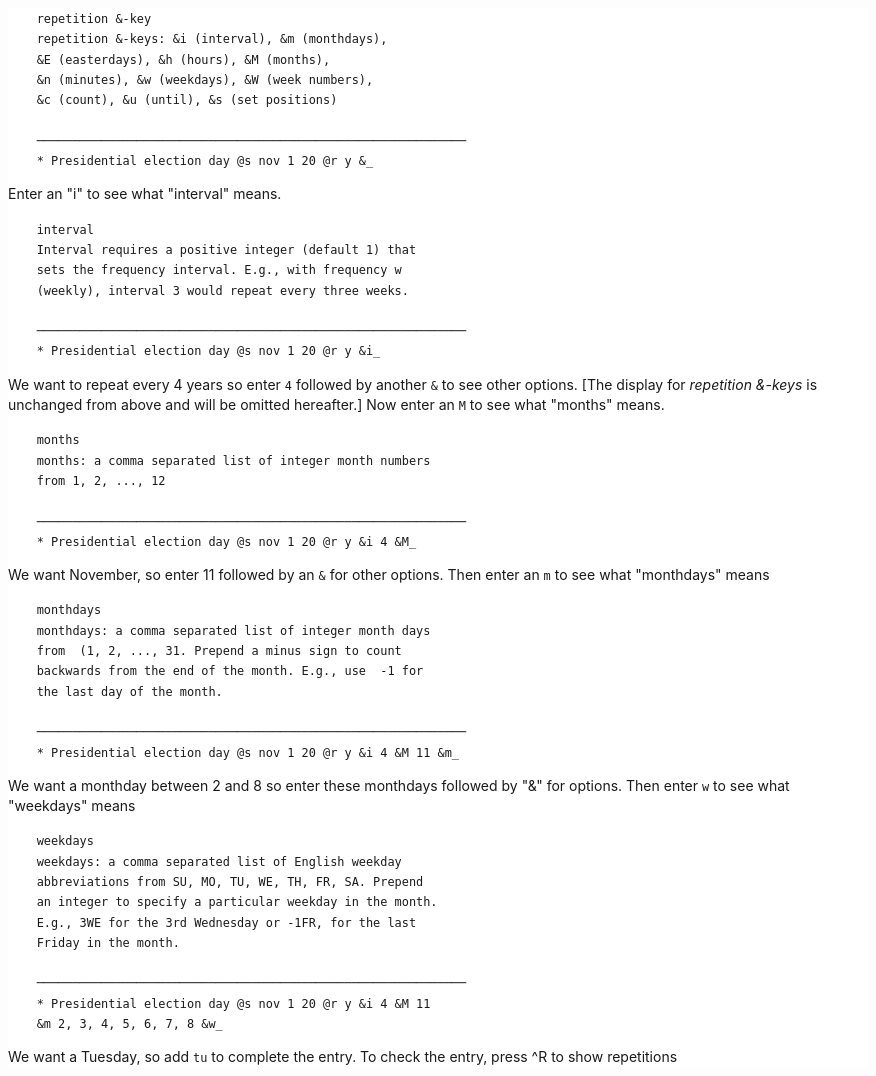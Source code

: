         repetition &-key
        repetition &-keys: &i (interval), &m (monthdays),
        &E (easterdays), &h (hours), &M (months),
        &n (minutes), &w (weekdays), &W (week numbers),
        &c (count), &u (until), &s (set positions)

        ────────────────────────────────────────────────────────────
        * Presidential election day @s nov 1 20 @r y &_

Enter an "i" to see what "interval" means. 

        interval
        Interval requires a positive integer (default 1) that
        sets the frequency interval. E.g., with frequency w
        (weekly), interval 3 would repeat every three weeks.

        ────────────────────────────────────────────────────────────
        * Presidential election day @s nov 1 20 @r y &i_

We want to repeat every 4 years so enter `4` followed by another `&` to see other options. [The display for *repetition &-keys* is unchanged from above and will be omitted hereafter.] Now enter an `M` to see what "months" means.

        months
        months: a comma separated list of integer month numbers
        from 1, 2, ..., 12

        ────────────────────────────────────────────────────────────
        * Presidential election day @s nov 1 20 @r y &i 4 &M_

We want November, so enter 11 followed by an `&` for other options. Then enter an `m` to see what "monthdays" means

        monthdays
        monthdays: a comma separated list of integer month days
        from  (1, 2, ..., 31. Prepend a minus sign to count
        backwards from the end of the month. E.g., use  -1 for
        the last day of the month.

        ────────────────────────────────────────────────────────────
        * Presidential election day @s nov 1 20 @r y &i 4 &M 11 &m_ 

We want a monthday between 2 and 8 so enter these monthdays followed by "&" for options. Then enter `w` to see what "weekdays" means

        weekdays
        weekdays: a comma separated list of English weekday
        abbreviations from SU, MO, TU, WE, TH, FR, SA. Prepend
        an integer to specify a particular weekday in the month.
        E.g., 3WE for the 3rd Wednesday or -1FR, for the last
        Friday in the month.

        ────────────────────────────────────────────────────────────
        * Presidential election day @s nov 1 20 @r y &i 4 &M 11 
        &m 2, 3, 4, 5, 6, 7, 8 &w_

We want a Tuesday, so add `tu` to complete the entry. To check the entry, press ^R to show repetitions
